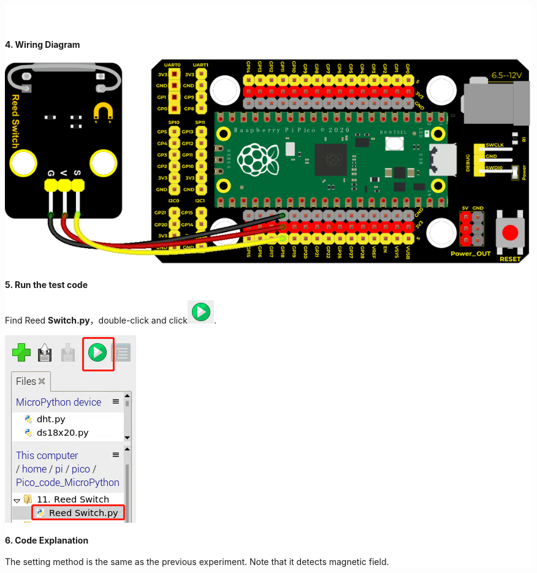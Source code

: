 </table>

<br>
<br>

**4. Wiring Diagram**

![](./media/8b11ee443f3ad79e2d9b3a681bf4e74b.png)

**5. Run the test code**

Find Reed **Switch\.py**，double-click and click![](./media/d1dbbae869194ef12c2d684636f1ce4b.png). 

![](./media/974a5184e0d1be96ea8692742c3bac9e.png)

**6. Code Explanation**

The setting method is the same as the previous experiment. Note that it detects magnetic field.
